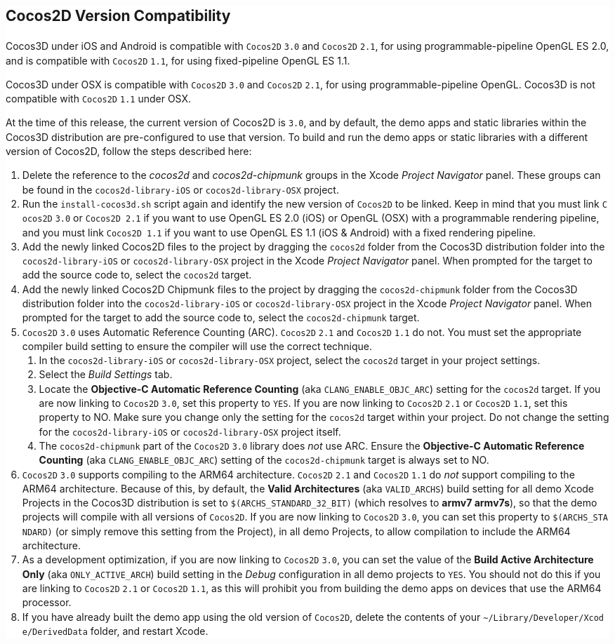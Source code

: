 
<a name="cocos2dversions"></a>

Cocos2D Version Compatibility
-----------------------------

Cocos3D under iOS and Android is compatible with `Cocos2D` `3.0` and `Cocos2D` `2.1`, for 
using programmable-pipeline OpenGL ES 2.0, and is compatible with `Cocos2D` `1.1`, for 
using fixed-pipeline OpenGL ES 1.1.

Cocos3D under OSX is compatible with `Cocos2D` `3.0` and `Cocos2D` `2.1`, for using
programmable-pipeline OpenGL. Cocos3D is not compatible with `Cocos2D` `1.1` under OSX.

At the time of this release, the current version of Cocos2D is `3.0`, and by default, the 
demo apps and static libraries within the Cocos3D distribution are pre-configured to use 
that version. To build and run the demo apps or static libraries with a different version 
of Cocos2D, follow the steps described here:

1. Delete the reference to the *cocos2d* and *cocos2d-chipmunk* groups in the Xcode *Project Navigator*
   panel. These groups can be found in the `cocos2d-library-iOS` or `cocos2d-library-OSX` project.
2. Run the `install-cocos3d.sh` script again and identify the new version of `Cocos2D` to be linked.
   Keep in mind that you must link `Cocos2D` `3.0` or `Cocos2D 2.1` if you want to use 
   OpenGL ES 2.0 (iOS) or OpenGL (OSX) with a programmable rendering pipeline, and you must link
   `Cocos2D 1.1` if you want to use OpenGL ES 1.1 (iOS & Android) with a fixed rendering pipeline.
3. Add the newly linked Cocos2D files to the project by dragging the `cocos2d` folder from the 
   Cocos3D distribution folder into the `cocos2d-library-iOS` or `cocos2d-library-OSX` 
   project in the Xcode *Project Navigator* panel. When prompted for the target to add the source
   code to, select the `cocos2d` target.
4. Add the newly linked Cocos2D Chipmunk files to the project by dragging the `cocos2d-chipmunk`
   folder from the Cocos3D distribution folder into the `cocos2d-library-iOS` or `cocos2d-library-OSX` 
   project in the Xcode *Project Navigator* panel. When prompted for the target to add the source
   code to, select the `cocos2d-chipmunk` target.
6. `Cocos2D` `3.0` uses Automatic Reference Counting (ARC). `Cocos2D` `2.1` and `Cocos2D` `1.1`
   do not. You must set the appropriate compiler build setting to ensure the compiler will use
   the correct technique.
	1. In the `cocos2d-library-iOS` or `cocos2d-library-OSX` project, select the `cocos2d` 
	   target in your project settings.
	2. Select the *Build Settings* tab.
	3. Locate the **Objective-C Automatic Reference Counting** (aka `CLANG_ENABLE_OBJC_ARC`)
	   setting for the `cocos2d` target. If you are now linking to `Cocos2D` `3.0`, set this
	   property to `YES`. If you are now linking to `Cocos2D` `2.1` or `Cocos2D` `1.1`, set 
	   this property to NO. Make sure you change only the setting for the `cocos2d` target 
	   within your project. Do not change the setting for the `cocos2d-library-iOS` or 
	   `cocos2d-library-OSX` project itself.
	4. The `cocos2d-chipmunk` part of the `Cocos2D` `3.0` library does *not* use ARC. Ensure
	   the **Objective-C Automatic Reference Counting** (aka `CLANG_ENABLE_OBJC_ARC`) setting
	   of the `cocos2d-chipmunk` target is always set to NO.
7. `Cocos2D` `3.0` supports compiling to the ARM64 architecture. `Cocos2D` `2.1` and
   `Cocos2D` `1.1` do *not* support compiling to the ARM64 architecture. Because of this,
   by default, the **Valid Architectures** (aka `VALID_ARCHS`) build setting for all demo 
   Xcode Projects in the Cocos3D distribution is set to `$(ARCHS_STANDARD_32_BIT)` (which 
   resolves to **armv7 armv7s**), so that the demo projects will compile with all versions
   of `Cocos2D`. If you are now linking to `Cocos2D` `3.0`, you can set this property to
   `$(ARCHS_STANDARD)` (or simply remove this setting from the Project), in all demo Projects,
   to allow compilation to include the ARM64 architecture.
8. As a development optimization, if you are now linking to `Cocos2D` `3.0`, you can set the 
   value of the **Build Active Architecture Only** (aka `ONLY_ACTIVE_ARCH`) build setting in 
   the *Debug* configuration in all demo projects to `YES`. You should not do this if you are
   linking to `Cocos2D` `2.1` or `Cocos2D` `1.1`, as this will prohibit you from building
   the demo apps on devices that use the ARM64 processor.
9. If you have already built the demo app using the old version of `Cocos2D`, delete the 
   contents of your `~/Library/Developer/Xcode/DerivedData` folder, and restart Xcode.
